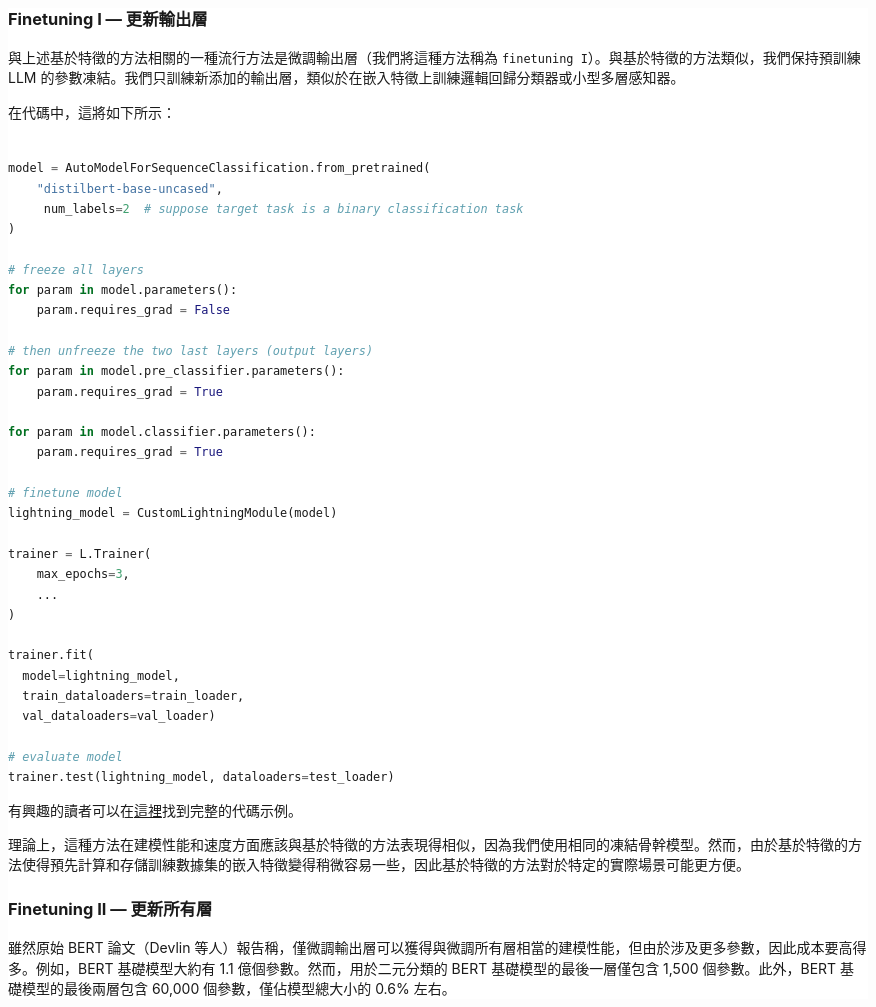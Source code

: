 
### Finetuning I — 更新輸出層

與上述基於特徵的方法相關的一種流行方法是微調輸出層（我們將這種方法稱為 `finetuning I`）。與基於特徵的方法類似，我們保持預訓練 LLM 的參數凍結。我們只訓練新添加的輸出層，類似於在嵌入特徵上訓練邏輯回歸分類器或小型多層感知器。

在代碼中，這將如下所示：

```python

model = AutoModelForSequenceClassification.from_pretrained(
    "distilbert-base-uncased",
     num_labels=2  # suppose target task is a binary classification task
) 

# freeze all layers
for param in model.parameters():
    param.requires_grad = False

# then unfreeze the two last layers (output layers)
for param in model.pre_classifier.parameters():
    param.requires_grad = True

for param in model.classifier.parameters():
    param.requires_grad = True

# finetune model
lightning_model = CustomLightningModule(model)

trainer = L.Trainer(
    max_epochs=3,
    ...
)

trainer.fit(
  model=lightning_model,
  train_dataloaders=train_loader,
  val_dataloaders=val_loader)

# evaluate model
trainer.test(lightning_model, dataloaders=test_loader)
```

有興趣的讀者可以在[這裡](https://github.com/rasbt/blog-finetuning-llama-adapters/blob/main/three-conventional-methods/2_finetune-last-layers.ipynb)找到完整的代碼示例。

理論上，這種方法在建模性能和速度方面應該與基於特徵的方法表現得相似，因為我們使用相同的凍結骨幹模型。然而，由於基於特徵的方法使得預先計算和存儲訓練數據集的嵌入特徵變得稍微容易一些，因此基於特徵的方法對於特定的實際場景可能更方便。

### Finetuning II — 更新所有層

雖然原始 BERT 論文（Devlin 等人）報告稱，僅微調輸出層可以獲得與微調所有層相當的建模性能，但由於涉及更多參數，因此成本要高得多。例如，BERT 基礎模型大約有 1.1 億個參數。然而，用於二元分類的 BERT 基礎模型的最後一層僅包含 1,500 個參數。此外，BERT 基礎模型的最後兩層包含 60,000 個參數，僅佔模型總大小的 0.6% 左右。
